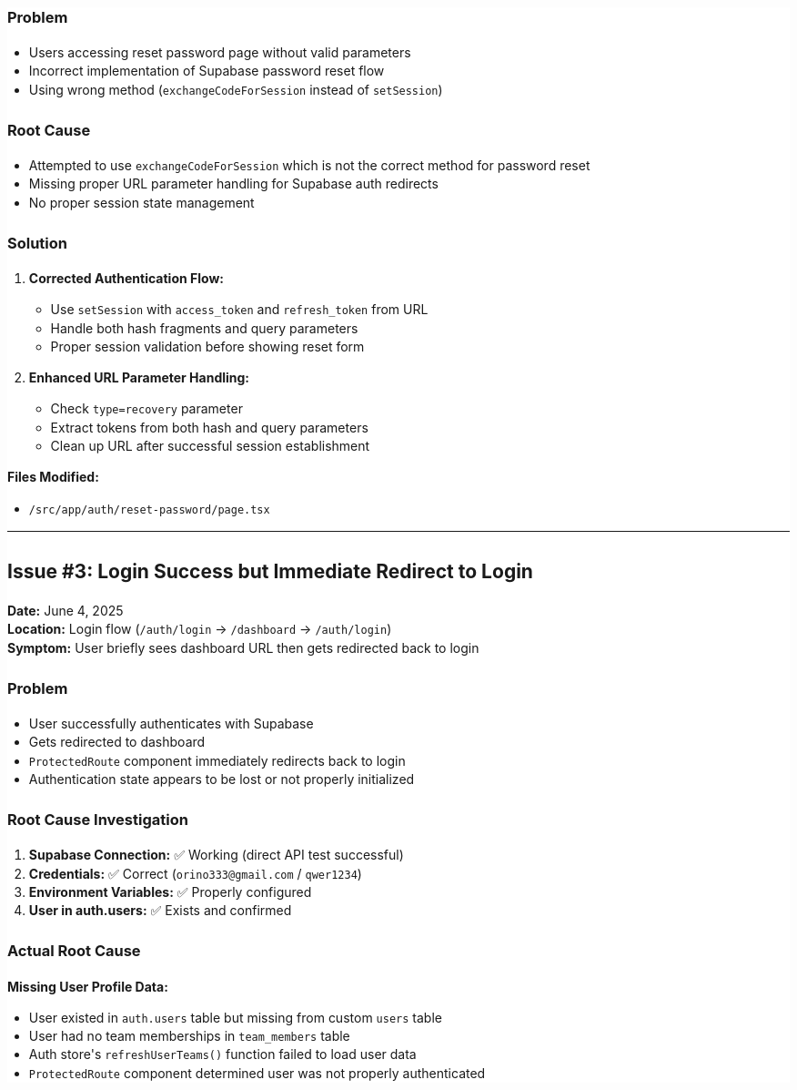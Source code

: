 ### Problem
- Users accessing reset password page without valid parameters
- Incorrect implementation of Supabase password reset flow
- Using wrong method (`exchangeCodeForSession` instead of `setSession`)

### Root Cause
- Attempted to use `exchangeCodeForSession` which is not the correct method for password reset
- Missing proper URL parameter handling for Supabase auth redirects
- No proper session state management

### Solution
1. **Corrected Authentication Flow:**
   - Use `setSession` with `access_token` and `refresh_token` from URL
   - Handle both hash fragments and query parameters
   - Proper session validation before showing reset form

2. **Enhanced URL Parameter Handling:**
   - Check `type=recovery` parameter
   - Extract tokens from both hash and query parameters
   - Clean up URL after successful session establishment

**Files Modified:**
- `/src/app/auth/reset-password/page.tsx`

---

## Issue #3: Login Success but Immediate Redirect to Login
**Date:** June 4, 2025  
**Location:** Login flow (`/auth/login` → `/dashboard` → `/auth/login`)  
**Symptom:** User briefly sees dashboard URL then gets redirected back to login

### Problem
- User successfully authenticates with Supabase
- Gets redirected to dashboard
- `ProtectedRoute` component immediately redirects back to login
- Authentication state appears to be lost or not properly initialized

### Root Cause Investigation
1. **Supabase Connection:** ✅ Working (direct API test successful)
2. **Credentials:** ✅ Correct (`orino333@gmail.com` / `qwer1234`)
3. **Environment Variables:** ✅ Properly configured
4. **User in auth.users:** ✅ Exists and confirmed

### Actual Root Cause
**Missing User Profile Data:**
- User existed in `auth.users` table but missing from custom `users` table
- User had no team memberships in `team_members` table
- Auth store's `refreshUserTeams()` function failed to load user data
- `ProtectedRoute` component determined user was not properly authenticated
